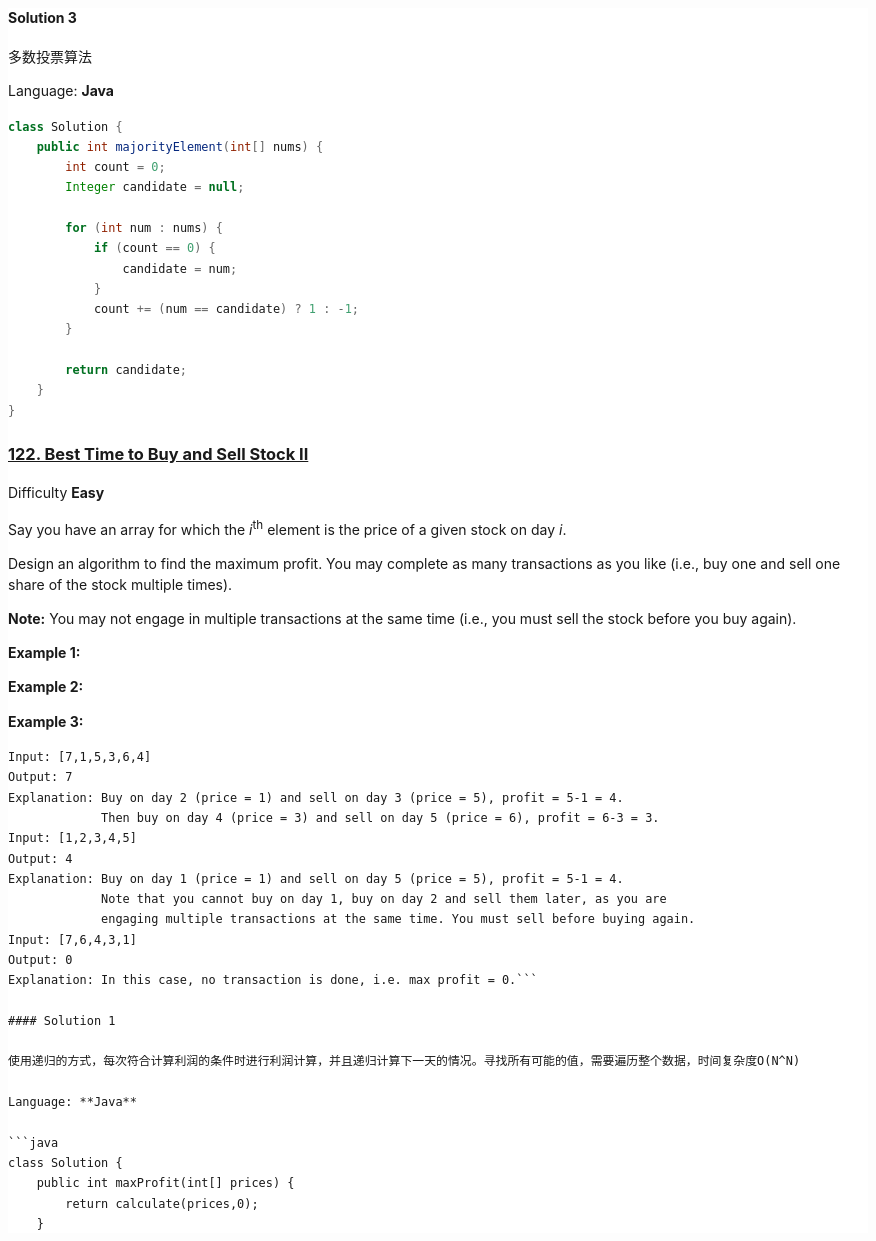 #### Solution 3

多数投票算法

Language: **Java**

```java
class Solution {
    public int majorityElement(int[] nums) {
        int count = 0;
        Integer candidate = null;

        for (int num : nums) {
            if (count == 0) {
                candidate = num;
            }
            count += (num == candidate) ? 1 : -1;
        }

        return candidate;
    }
}
```

### [122\. Best Time to Buy and Sell Stock II](https://leetcode.com/problems/best-time-to-buy-and-sell-stock-ii/)

Difficulty **Easy**

Say you have an array for which the _i_<sup>th</sup> element is the price of a given stock on day _i_.

Design an algorithm to find the maximum profit. You may complete as many transactions as you like (i.e., buy one and sell one share of the stock multiple times).

**Note:** You may not engage in multiple transactions at the same time (i.e., you must sell the stock before you buy again).

**Example 1:**

**Example 2:**

**Example 3:**

```
Input: [7,1,5,3,6,4]
Output: 7
Explanation: Buy on day 2 (price = 1) and sell on day 3 (price = 5), profit = 5-1 = 4.
             Then buy on day 4 (price = 3) and sell on day 5 (price = 6), profit = 6-3 = 3.
Input: [1,2,3,4,5]
Output: 4
Explanation: Buy on day 1 (price = 1) and sell on day 5 (price = 5), profit = 5-1 = 4.
             Note that you cannot buy on day 1, buy on day 2 and sell them later, as you are
             engaging multiple transactions at the same time. You must sell before buying again.
Input: [7,6,4,3,1]
Output: 0
Explanation: In this case, no transaction is done, i.e. max profit = 0.```

#### Solution 1

使用递归的方式，每次符合计算利润的条件时进行利润计算，并且递归计算下一天的情况。寻找所有可能的值，需要遍历整个数据，时间复杂度O(N^N)

Language: **Java**

```java
class Solution {
    public int maxProfit(int[] prices) {
        return calculate(prices,0);
    }
```